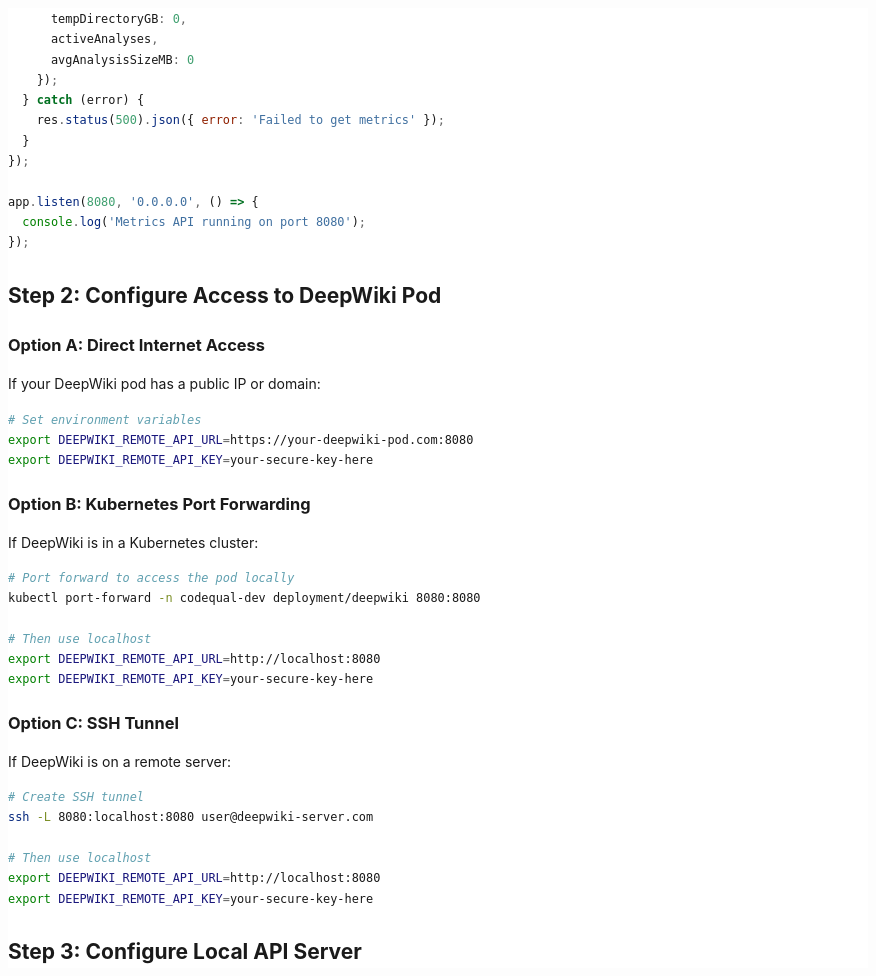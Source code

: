 ```javascript
      tempDirectoryGB: 0,
      activeAnalyses,
      avgAnalysisSizeMB: 0
    });
  } catch (error) {
    res.status(500).json({ error: 'Failed to get metrics' });
  }
});

app.listen(8080, '0.0.0.0', () => {
  console.log('Metrics API running on port 8080');
});
```

## Step 2: Configure Access to DeepWiki Pod

### Option A: Direct Internet Access

If your DeepWiki pod has a public IP or domain:

```bash
# Set environment variables
export DEEPWIKI_REMOTE_API_URL=https://your-deepwiki-pod.com:8080
export DEEPWIKI_REMOTE_API_KEY=your-secure-key-here
```

### Option B: Kubernetes Port Forwarding

If DeepWiki is in a Kubernetes cluster:

```bash
# Port forward to access the pod locally
kubectl port-forward -n codequal-dev deployment/deepwiki 8080:8080

# Then use localhost
export DEEPWIKI_REMOTE_API_URL=http://localhost:8080
export DEEPWIKI_REMOTE_API_KEY=your-secure-key-here
```

### Option C: SSH Tunnel

If DeepWiki is on a remote server:

```bash
# Create SSH tunnel
ssh -L 8080:localhost:8080 user@deepwiki-server.com

# Then use localhost
export DEEPWIKI_REMOTE_API_URL=http://localhost:8080
export DEEPWIKI_REMOTE_API_KEY=your-secure-key-here
```

## Step 3: Configure Local API Server
